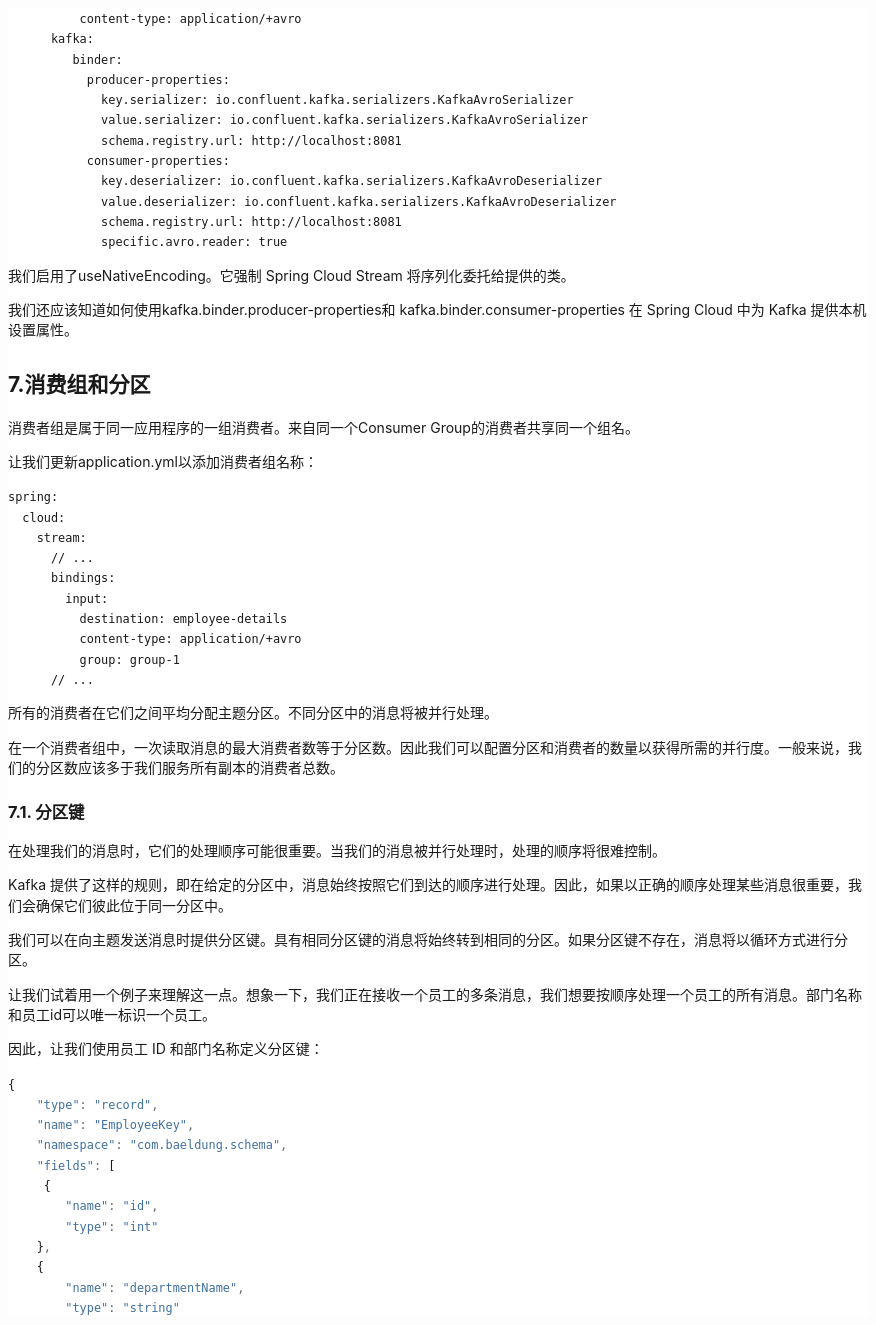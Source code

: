 ```plaintext
          content-type: application/+avro
      kafka:
         binder:        
           producer-properties:
             key.serializer: io.confluent.kafka.serializers.KafkaAvroSerializer
             value.serializer: io.confluent.kafka.serializers.KafkaAvroSerializer
             schema.registry.url: http://localhost:8081 
           consumer-properties:
             key.deserializer: io.confluent.kafka.serializers.KafkaAvroDeserializer
             value.deserializer: io.confluent.kafka.serializers.KafkaAvroDeserializer
             schema.registry.url: http://localhost:8081
             specific.avro.reader: true

```

我们启用了useNativeEncoding。它强制 Spring Cloud Stream 将序列化委托给提供的类。

我们还应该知道如何使用kafka.binder.producer-properties和 kafka.binder.consumer-properties 在 Spring Cloud 中为 Kafka 提供本机设置属性。

## 7.消费组和分区

消费者组是属于同一应用程序的一组消费者。来自同一个Consumer Group的消费者共享同一个组名。

让我们更新application.yml以添加消费者组名称：

```plaintext
spring:
  cloud:
    stream:
      // ...     
      bindings:
        input:
          destination: employee-details
          content-type: application/+avro
          group: group-1
      // ...
```

所有的消费者在它们之间平均分配主题分区。不同分区中的消息将被并行处理。

在一个消费者组中，一次读取消息的最大消费者数等于分区数。因此我们可以配置分区和消费者的数量以获得所需的并行度。一般来说，我们的分区数应该多于我们服务所有副本的消费者总数。

### 7.1. 分区键

在处理我们的消息时，它们的处理顺序可能很重要。当我们的消息被并行处理时，处理的顺序将很难控制。

Kafka 提供了这样的规则，即在给定的分区中，消息始终按照它们到达的顺序进行处理。因此，如果以正确的顺序处理某些消息很重要，我们会确保它们彼此位于同一分区中。

我们可以在向主题发送消息时提供分区键。具有相同分区键的消息将始终转到相同的分区。如果分区键不存在，消息将以循环方式进行分区。

让我们试着用一个例子来理解这一点。想象一下，我们正在接收一个员工的多条消息，我们想要按顺序处理一个员工的所有消息。部门名称和员工id可以唯一标识一个员工。

因此，让我们使用员工 ID 和部门名称定义分区键：

```javascript
{
    "type": "record",
    "name": "EmployeeKey",
    "namespace": "com.baeldung.schema",
    "fields": [
     {
        "name": "id",
        "type": "int"
    },
    {
        "name": "departmentName",
        "type": "string"
```